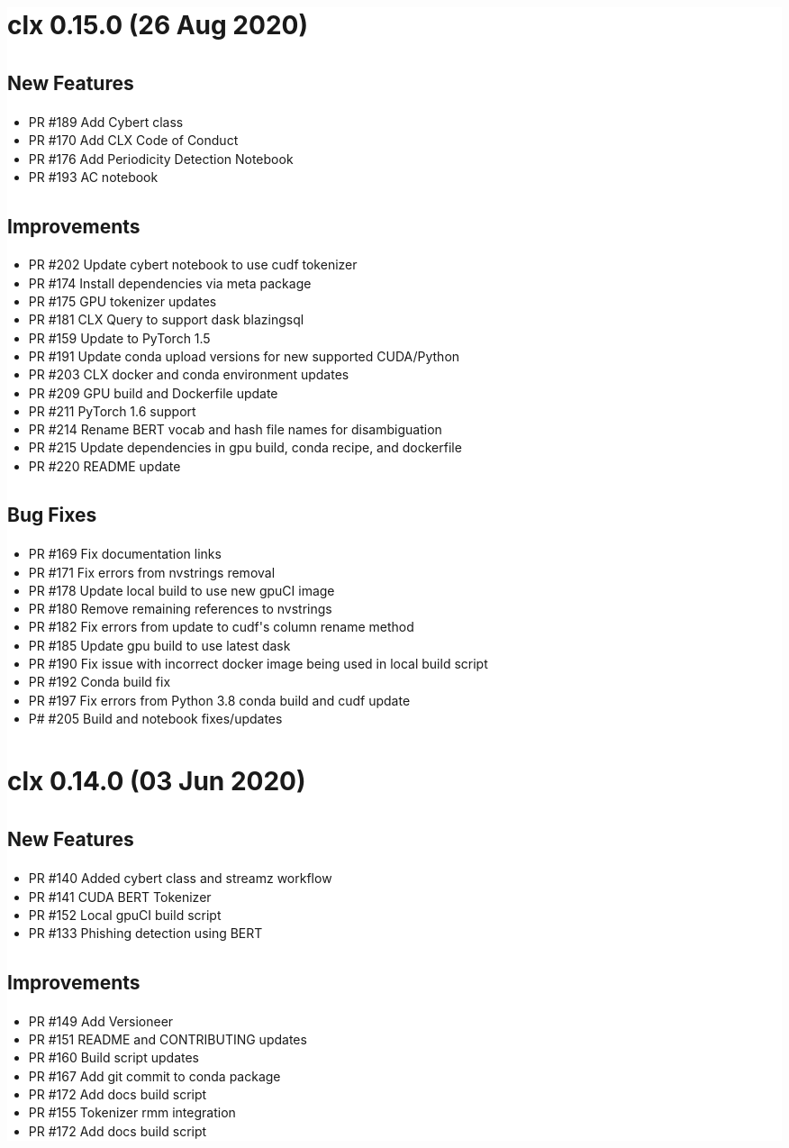 # clx 0.15.0 (26 Aug 2020)

## New Features
- PR #189 Add Cybert class
- PR #170 Add CLX Code of Conduct
- PR #176 Add Periodicity Detection Notebook
- PR #193 AC notebook

## Improvements
- PR #202 Update cybert notebook to use cudf tokenizer
- PR #174 Install dependencies via meta package
- PR #175 GPU tokenizer updates
- PR #181 CLX Query to support dask blazingsql
- PR #159 Update to PyTorch 1.5
- PR #191 Update conda upload versions for new supported CUDA/Python
- PR #203 CLX docker and conda environment updates
- PR #209 GPU build and Dockerfile update
- PR #211 PyTorch 1.6 support
- PR #214 Rename BERT vocab and hash file names for disambiguation
- PR #215 Update dependencies in gpu build, conda recipe, and dockerfile
- PR #220 README update

## Bug Fixes
- PR #169 Fix documentation links
- PR #171 Fix errors from nvstrings removal
- PR #178 Update local build to use new gpuCI image
- PR #180 Remove remaining references to nvstrings
- PR #182 Fix errors from update to cudf's column rename method
- PR #185 Update gpu build to use latest dask
- PR #190 Fix issue with incorrect docker image being used in local build script
- PR #192 Conda build fix
- PR #197 Fix errors from Python 3.8 conda build and cudf update
- P# #205 Build and notebook fixes/updates

# clx 0.14.0 (03 Jun 2020)

## New Features
- PR #140 Added cybert class and streamz workflow
- PR #141 CUDA BERT Tokenizer
- PR #152 Local gpuCI build script
- PR #133 Phishing detection using BERT

## Improvements
- PR #149 Add Versioneer
- PR #151 README and CONTRIBUTING updates
- PR #160 Build script updates
- PR #167 Add git commit to conda package
- PR #172 Add docs build script
- PR #155 Tokenizer rmm integration
- PR #172 Add docs build script
